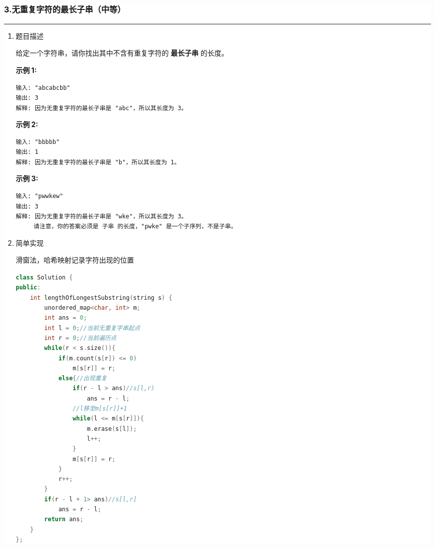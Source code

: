    ```c++
   ```

### 3.无重复字符的最长子串（中等）

----

1. 题目描述

   给定一个字符串，请你找出其中不含有重复字符的 **最长子串** 的长度。

   **示例 1:**

   ```
   输入: "abcabcbb"
   输出: 3 
   解释: 因为无重复字符的最长子串是 "abc"，所以其长度为 3。
   ```

   **示例 2:**

   ```
   输入: "bbbbb"
   输出: 1
   解释: 因为无重复字符的最长子串是 "b"，所以其长度为 1。
   ```

   **示例 3:**

   ```
   输入: "pwwkew"
   输出: 3
   解释: 因为无重复字符的最长子串是 "wke"，所以其长度为 3。
        请注意，你的答案必须是 子串 的长度，"pwke" 是一个子序列，不是子串。
   ```

2. 简单实现

   滑窗法，哈希映射记录字符出现的位置

   ```c++
   class Solution {
   public:
       int lengthOfLongestSubstring(string s) {
           unordered_map<char, int> m;
           int ans = 0;
           int l = 0;//当前无重复字串起点
           int r = 0;//当前遍历点
           while(r < s.size()){
               if(m.count(s[r]) <= 0)
                   m[s[r]] = r;
               else{//出现重复
                   if(r - l > ans)//s[l,r)
                       ans = r - l;
                   //l移至m[s[r]]+1
                   while(l <= m[s[r]]){
                       m.erase(s[l]);
                       l++;
                   }
                   m[s[r]] = r;
               }
               r++;
           }
           if(r - l + 1> ans)//s[l,r]
               ans = r - l;
           return ans;
       }
   };
   ```

